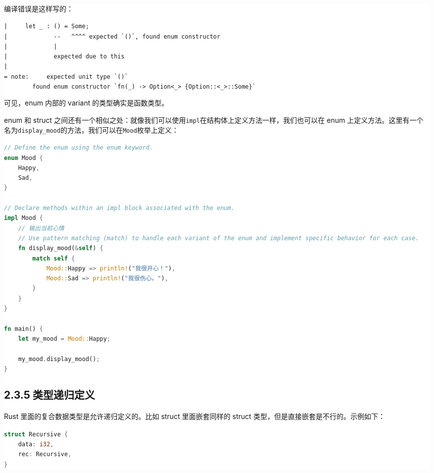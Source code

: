 编译错误是这样写的：

```txt
|     let _ : () = Some;
|             --   ^^^^ expected `()`, found enum constructor
|             |
|             expected due to this
|
= note:     expected unit type `()`
        found enum constructor `fn(_) -> Option<_> {Option::<_>::Some}`
```

可见，enum 内部的 variant 的类型确实是函数类型。

enum 和 struct 之间还有一个相似之处：就像我们可以使用`impl`在结构体上定义方法一样，我们也可以在 enum 上定义方法。这里有一个名为`display_mood`的方法，我们可以在`Mood`枚举上定义：

```rust
// Define the enum using the enum keyword.
enum Mood {
    Happy,
    Sad,
}

// Declare methods within an impl block associated with the enum.
impl Mood {
    // 输出当前心情
    // Use pattern matching (match) to handle each variant of the enum and implement specific behavior for each case.
    fn display_mood(&self) {
        match self {
            Mood::Happy => println!("我很开心！"),
            Mood::Sad => println!("我很伤心。"),
        }
    }
}

fn main() {
    let my_mood = Mood::Happy;

    my_mood.display_mood();
}
```

## 2.3.5 类型递归定义

Rust 里面的复合数据类型是允许递归定义的。比如 struct 里面嵌套同样的 struct 类型，但是直接嵌套是不行的。示例如下：

```rust
struct Recursive {
    data: i32,
    rec: Recursive,
}
```
